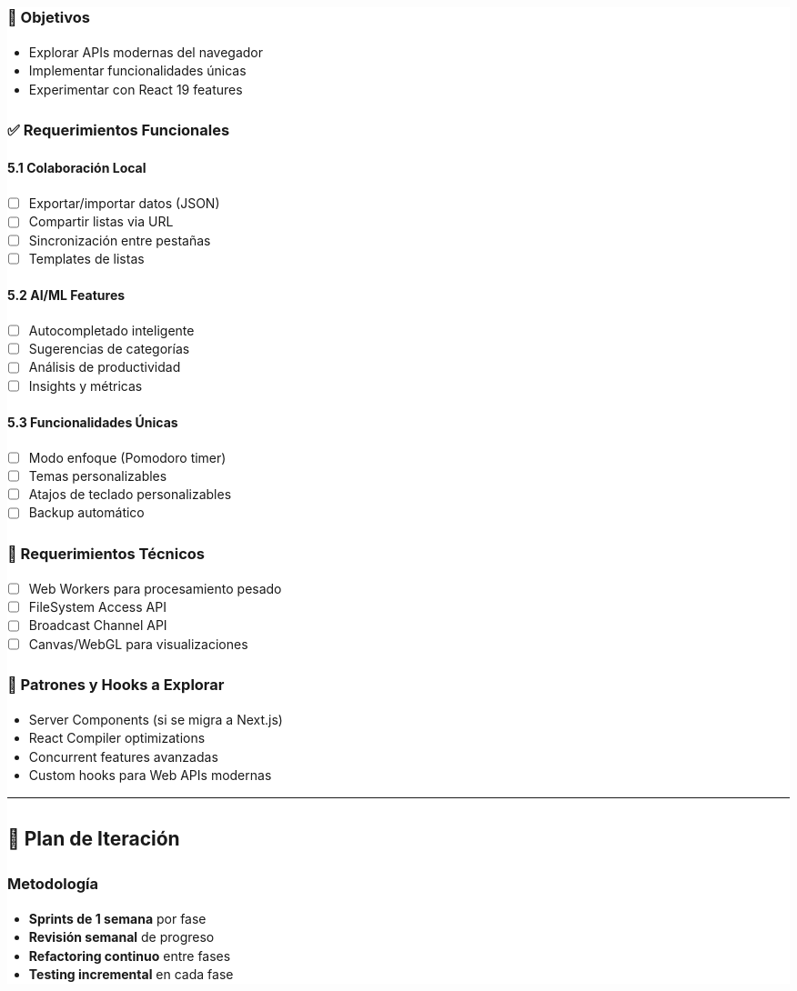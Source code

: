 ### 🎯 Objetivos

- Explorar APIs modernas del navegador
- Implementar funcionalidades únicas
- Experimentar con React 19 features

### ✅ Requerimientos Funcionales

#### 5.1 Colaboración Local

- [ ] Exportar/importar datos (JSON)
- [ ] Compartir listas via URL
- [ ] Sincronización entre pestañas
- [ ] Templates de listas

#### 5.2 AI/ML Features

- [ ] Autocompletado inteligente
- [ ] Sugerencias de categorías
- [ ] Análisis de productividad
- [ ] Insights y métricas

#### 5.3 Funcionalidades Únicas

- [ ] Modo enfoque (Pomodoro timer)
- [ ] Temas personalizables
- [ ] Atajos de teclado personalizables
- [ ] Backup automático

### 🔧 Requerimientos Técnicos

- [ ] Web Workers para procesamiento pesado
- [ ] FileSystem Access API
- [ ] Broadcast Channel API
- [ ] Canvas/WebGL para visualizaciones

### 🧠 Patrones y Hooks a Explorar

- Server Components (si se migra a Next.js)
- React Compiler optimizations
- Concurrent features avanzadas
- Custom hooks para Web APIs modernas

---

## 🔄 Plan de Iteración

### Metodología

- **Sprints de 1 semana** por fase
- **Revisión semanal** de progreso
- **Refactoring continuo** entre fases
- **Testing incremental** en cada fase
